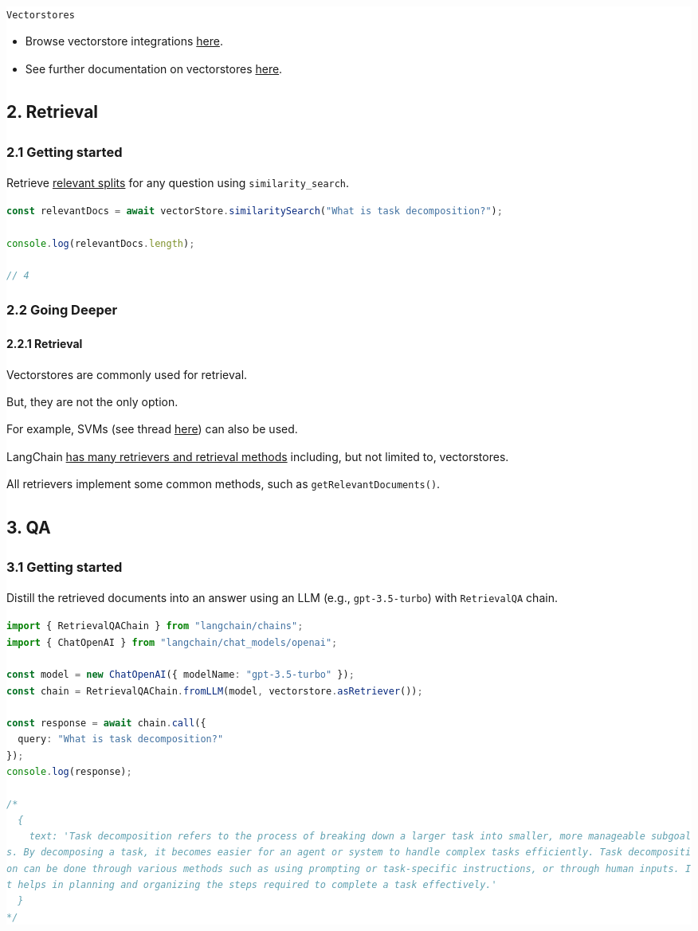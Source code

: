 `Vectorstores`

* Browse vectorstore integrations [here](/docs/modules/data_connection/vectorstores/integrations/).

* See further documentation on vectorstores [here](/docs/modules/data_connection/vectorstores/).

## 2. Retrieval

### 2.1 Getting started

Retrieve [relevant splits](https://www.pinecone.io/learn/what-is-similarity-search/) for any question using `similarity_search`.


```typescript
const relevantDocs = await vectorStore.similaritySearch("What is task decomposition?");

console.log(relevantDocs.length);

// 4
```


### 2.2 Going Deeper

#### 2.2.1 Retrieval

Vectorstores are commonly used for retrieval.

But, they are not the only option.

For example, SVMs (see thread [here](https://twitter.com/karpathy/status/1647025230546886658?s=20)) can also be used.

LangChain [has many retrievers and retrieval methods](/docs/modules/data_connection/retrievers/) including, but not limited to, vectorstores.

All retrievers implement some common methods, such as `getRelevantDocuments()`.


## 3. QA

### 3.1 Getting started

Distill the retrieved documents into an answer using an LLM (e.g., `gpt-3.5-turbo`) with `RetrievalQA` chain.


```typescript
import { RetrievalQAChain } from "langchain/chains";
import { ChatOpenAI } from "langchain/chat_models/openai";

const model = new ChatOpenAI({ modelName: "gpt-3.5-turbo" });
const chain = RetrievalQAChain.fromLLM(model, vectorstore.asRetriever());

const response = await chain.call({
  query: "What is task decomposition?"
});
console.log(response);

/*
  {
    text: 'Task decomposition refers to the process of breaking down a larger task into smaller, more manageable subgoals. By decomposing a task, it becomes easier for an agent or system to handle complex tasks efficiently. Task decomposition can be done through various methods such as using prompting or task-specific instructions, or through human inputs. It helps in planning and organizing the steps required to complete a task effectively.'
  }
*/
```